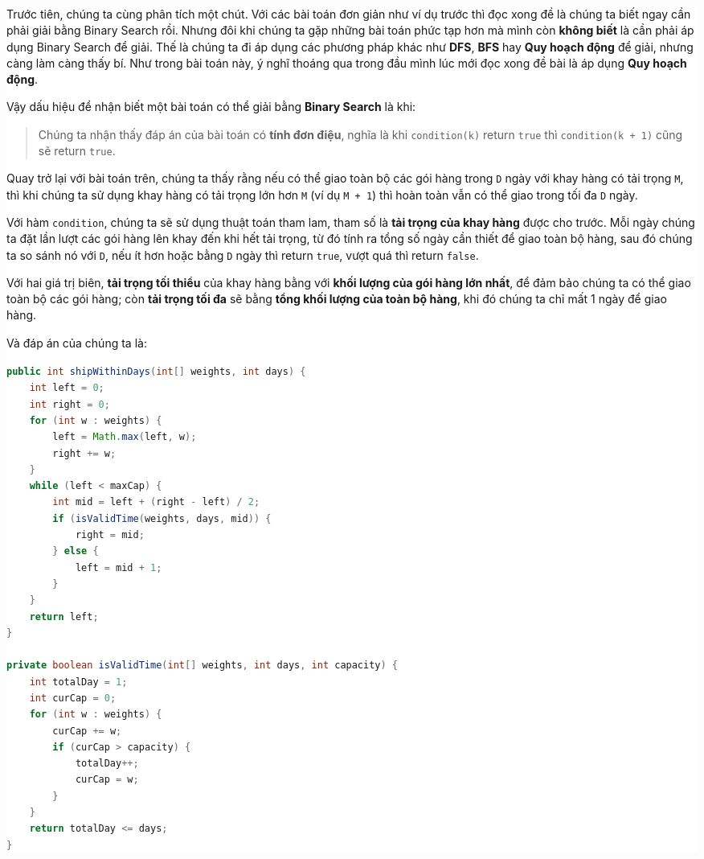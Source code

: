 Trước tiên, chúng ta cùng phân tích một chút. Với các bài toán đơn giản như ví dụ trước thì đọc xong đề là chúng ta biết ngay cần phải giải bằng Binary Search rồi. Nhưng đôi khi chúng ta gặp những bài toán phức tạp hơn mà mình còn **không biết** là cần phải áp dụng Binary Search để giải. Thế là chúng ta đi áp dụng các phương pháp khác như **DFS**, **BFS** hay **Quy hoạch động** để giải, nhưng càng làm càng thấy bí. Như trong bài toán này, ý nghĩ thoáng qua trong đầu mình lúc mới đọc xong đề bài là áp dụng **Quy hoạch động**.

Vậy dấu hiệu để nhận biết một bài toán có thể giải bằng **Binary Search** là khi:
> Chúng ta nhận thấy đáp án của bài toán có **tính đơn điệu**, nghĩa là khi `condition(k)` return `true` thì `condition(k + 1)` cũng sẽ return `true`.

Quay trở lại với bài toán trên, chúng ta thấy rằng nếu có thể giao toàn bộ các gói hàng trong `D` ngày với khay hàng có tải trọng `M`, thì khi chúng ta sử dụng khay hàng có tải trọng lớn hơn `M` (ví dụ `M + 1`) thì hoàn toàn vẫn có thể giao trong tối đa `D` ngày.

Với hàm `condition`, chúng ta sẽ sử dụng thuật toán tham lam, tham số là **tải trọng của khay hàng** được cho trước. Mỗi ngày chúng ta đặt lần lượt các gói hàng lên khay đến khi hết tải trọng, từ đó tính ra tổng số ngày cần thiết để giao toàn bộ hàng, sau đó chúng ta so sánh nó với `D`, nếu ít hơn hoặc bằng `D` ngày thì return `true`, vượt quá thì return `false`.

Với hai giá trị biên, **tải trọng tối thiểu** của khay hàng bằng với **khối lượng của gói hàng lớn nhất**, để đảm bảo chúng ta có thể giao toàn bộ các gói hàng; còn **tải trọng tối đa** sẽ bằng **tổng khối lượng của toàn bộ hàng**, khi đó chúng ta chỉ mất 1 ngày để giao hàng.

Và đáp án của chúng ta là:

```java
public int shipWithinDays(int[] weights, int days) {
    int left = 0;
    int right = 0;
    for (int w : weights) {
        left = Math.max(left, w);
        right += w;
    }
    while (left < maxCap) {
        int mid = left + (right - left) / 2;
        if (isValidTime(weights, days, mid)) {
            right = mid;
        } else {
            left = mid + 1;
        }
    }
    return left;
}

private boolean isValidTime(int[] weights, int days, int capacity) {
    int totalDay = 1;
    int curCap = 0;
    for (int w : weights) {
        curCap += w;
        if (curCap > capacity) {
            totalDay++;
            curCap = w;
        }
    }
    return totalDay <= days;
}
```
